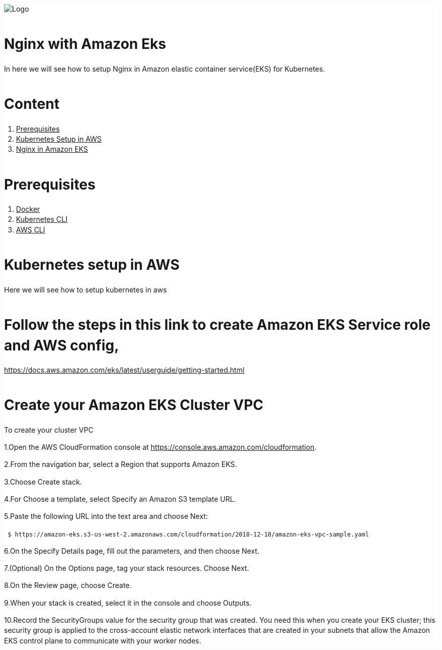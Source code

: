 ![Logo](https://github.com/mithunvikram/nginx-docker/blob/master/docs/GeppettoIcon.png?raw=true"Logo")

# Nginx with Amazon Eks<br/>
   In here we will see how to setup Nginx in Amazon elastic container service(EKS) for Kubernetes.
   
# Content
1. [Prerequisites](#prerequisites)
1. [Kubernetes Setup in AWS](#kubernetes-setup-in-aws)
1. [Nginx in Amazon EKS](#nginx-in-amazon-eks)

# Prerequisites
1. [Docker](https://docs.docker.com/install/)<br/>
1. [Kubernetes CLI](https://kubernetes.io/docs/tasks/tools/install-kubectl/)<br/>
1. [AWS CLI](https://docs.aws.amazon.com/cli/latest/userguide/cli-chap-install.html)<br/>

# Kubernetes setup in AWS

  Here we will see how to setup kubernetes in aws

# Follow the steps in this link to create Amazon EKS Service role and AWS config,
 
   https://docs.aws.amazon.com/eks/latest/userguide/getting-started.html


# Create your Amazon EKS Cluster VPC
   To create your cluster VPC 
   
   1.Open the AWS CloudFormation console at https://console.aws.amazon.com/cloudformation.
   
   2.From the navigation bar, select a Region that supports Amazon EKS.
   
   3.Choose Create stack.
   
   4.For Choose a template, select Specify an Amazon S3 template URL.
   
   5.Paste the following URL into the text area and choose Next:
   
     $ https://amazon-eks.s3-us-west-2.amazonaws.com/cloudformation/2018-12-10/amazon-eks-vpc-sample.yaml
    
   6.On the Specify Details page, fill out the parameters, and then choose Next.

   7.(Optional) On the Options page, tag your stack resources. Choose Next.
   
   8.On the Review page, choose Create.
   
   9.When your stack is created, select it in the console and choose Outputs.
   
   10.Record the SecurityGroups value for the security group that was created. You need this when you create your EKS cluster; this security group is applied to the cross-account elastic network interfaces that are created in your subnets that allow the Amazon EKS control plane to communicate with your worker nodes.
   